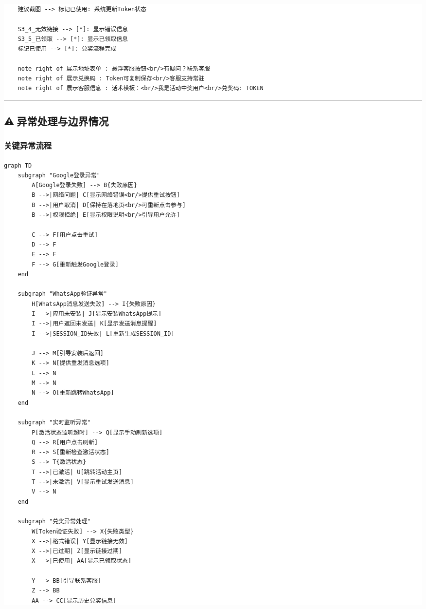 ```mermaid
    建议截图 --> 标记已使用: 系统更新Token状态
    
    S3_4_无效链接 --> [*]: 显示错误信息
    S3_5_已领取 --> [*]: 显示已领取信息
    标记已使用 --> [*]: 兑奖流程完成
    
    note right of 展示地址表单 : 悬浮客服按钮<br/>有疑问？联系客服
    note right of 展示兑换码 : Token可复制保存<br/>客服支持常驻
    note right of 展示客服信息 : 话术模板：<br/>我是活动中奖用户<br/>兑奖码: TOKEN
```

---

## ⚠️ **异常处理与边界情况**

### **关键异常流程**

```mermaid
graph TD
    subgraph "Google登录异常"
        A[Google登录失败] --> B{失败原因}
        B -->|网络问题| C[显示网络错误<br/>提供重试按钮]
        B -->|用户取消| D[保持在落地页<br/>可重新点击参与]
        B -->|权限拒绝| E[显示权限说明<br/>引导用户允许]
        
        C --> F[用户点击重试]
        D --> F
        E --> F
        F --> G[重新触发Google登录]
    end

    subgraph "WhatsApp验证异常"
        H[WhatsApp消息发送失败] --> I{失败原因}
        I -->|应用未安装| J[显示安装WhatsApp提示]
        I -->|用户返回未发送| K[显示发送消息提醒]
        I -->|SESSION_ID失效| L[重新生成SESSION_ID]
        
        J --> M[引导安装后返回]
        K --> N[提供重发消息选项]
        L --> N
        M --> N
        N --> O[重新跳转WhatsApp]
    end

    subgraph "实时监听异常"
        P[激活状态监听超时] --> Q[显示手动刷新选项]
        Q --> R[用户点击刷新]
        R --> S[重新检查激活状态]
        S --> T{激活状态}
        T -->|已激活| U[跳转活动主页]
        T -->|未激活| V[显示重试发送消息]
        V --> N
    end

    subgraph "兑奖异常处理"
        W[Token验证失败] --> X{失败类型}
        X -->|格式错误| Y[显示链接无效]
        X -->|已过期| Z[显示链接过期]
        X -->|已使用| AA[显示已领取状态]
        
        Y --> BB[引导联系客服]
        Z --> BB
        AA --> CC[显示历史兑奖信息]
```